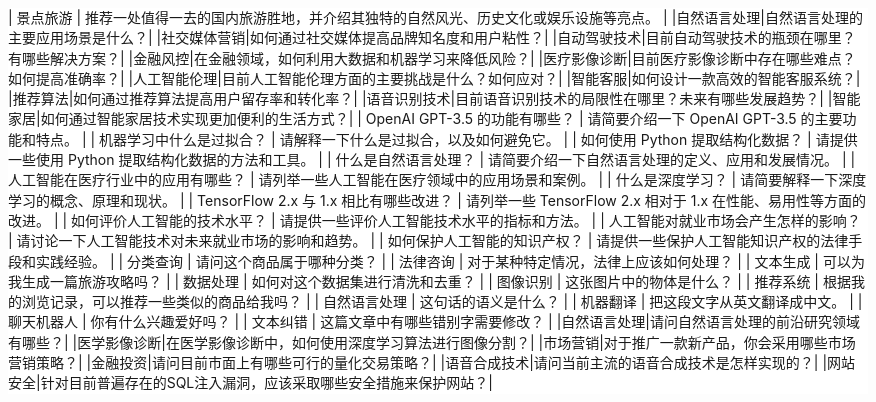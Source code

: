 | 景点旅游               | 推荐一处值得一去的国内旅游胜地，并介绍其独特的自然风光、历史文化或娱乐设施等亮点。                                                                                                                                                                 |
|自然语言处理|自然语言处理的主要应用场景是什么？|
|社交媒体营销|如何通过社交媒体提高品牌知名度和用户粘性？|
|自动驾驶技术|目前自动驾驶技术的瓶颈在哪里？有哪些解决方案？|
|金融风控|在金融领域，如何利用大数据和机器学习来降低风险？|
|医疗影像诊断|目前医疗影像诊断中存在哪些难点？如何提高准确率？|
|人工智能伦理|目前人工智能伦理方面的主要挑战是什么？如何应对？|
|智能客服|如何设计一款高效的智能客服系统？|
|推荐算法|如何通过推荐算法提高用户留存率和转化率？|
|语音识别技术|目前语音识别技术的局限性在哪里？未来有哪些发展趋势？|
|智能家居|如何通过智能家居技术实现更加便利的生活方式？|
| OpenAI GPT-3.5 的功能有哪些？ | 请简要介绍一下 OpenAI GPT-3.5 的主要功能和特点。 |
| 机器学习中什么是过拟合？ | 请解释一下什么是过拟合，以及如何避免它。 |
| 如何使用 Python 提取结构化数据？ | 请提供一些使用 Python 提取结构化数据的方法和工具。 |
| 什么是自然语言处理？ | 请简要介绍一下自然语言处理的定义、应用和发展情况。 |
| 人工智能在医疗行业中的应用有哪些？ | 请列举一些人工智能在医疗领域中的应用场景和案例。 |
| 什么是深度学习？ | 请简要解释一下深度学习的概念、原理和现状。 |
| TensorFlow 2.x 与 1.x 相比有哪些改进？ | 请列举一些 TensorFlow 2.x 相对于 1.x 在性能、易用性等方面的改进。 |
| 如何评价人工智能的技术水平？ | 请提供一些评价人工智能技术水平的指标和方法。 |
| 人工智能对就业市场会产生怎样的影响？ | 请讨论一下人工智能技术对未来就业市场的影响和趋势。 |
| 如何保护人工智能的知识产权？ | 请提供一些保护人工智能知识产权的法律手段和实践经验。 |
| 分类查询 | 请问这个商品属于哪种分类？ |
| 法律咨询 | 对于某种特定情况，法律上应该如何处理？ |
| 文本生成 | 可以为我生成一篇旅游攻略吗？ |
| 数据处理 | 如何对这个数据集进行清洗和去重？ |
| 图像识别 | 这张图片中的物体是什么？ |
| 推荐系统 | 根据我的浏览记录，可以推荐一些类似的商品给我吗？ |
| 自然语言处理 | 这句话的语义是什么？ |
| 机器翻译 | 把这段文字从英文翻译成中文。 |
| 聊天机器人 | 你有什么兴趣爱好吗？ |
| 文本纠错 | 这篇文章中有哪些错别字需要修改？ |
|自然语言处理|请问自然语言处理的前沿研究领域有哪些？|
|医学影像诊断|在医学影像诊断中，如何使用深度学习算法进行图像分割？|
|市场营销|对于推广一款新产品，你会采用哪些市场营销策略？|
|金融投资|请问目前市面上有哪些可行的量化交易策略？|
|语音合成技术|请问当前主流的语音合成技术是怎样实现的？|
|网站安全|针对目前普遍存在的SQL注入漏洞，应该采取哪些安全措施来保护网站？|